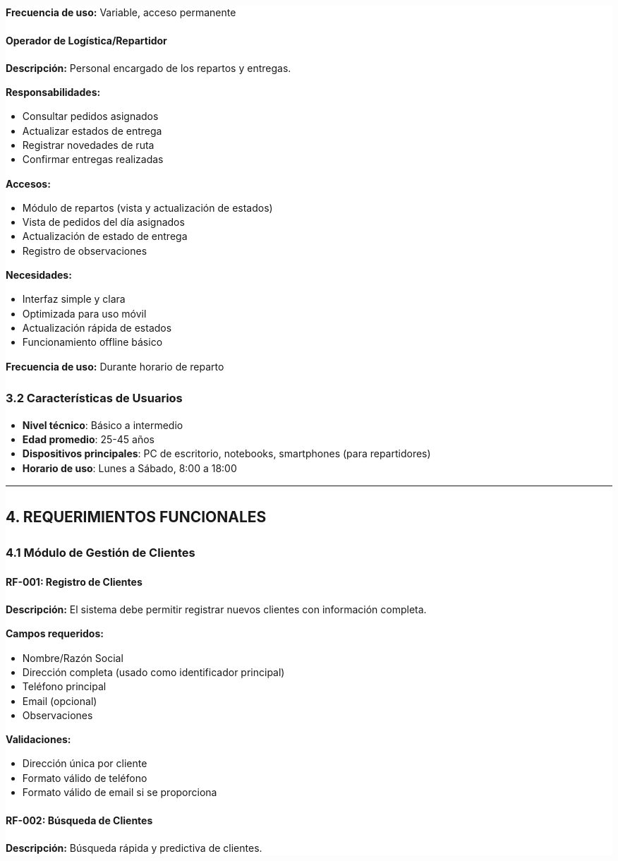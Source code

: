 **Frecuencia de uso:** Variable, acceso permanente

#### Operador de Logística/Repartidor
**Descripción:** Personal encargado de los repartos y entregas.

**Responsabilidades:**
- Consultar pedidos asignados
- Actualizar estados de entrega
- Registrar novedades de ruta
- Confirmar entregas realizadas

**Accesos:**
- Módulo de repartos (vista y actualización de estados)
- Vista de pedidos del día asignados
- Actualización de estado de entrega
- Registro de observaciones

**Necesidades:**
- Interfaz simple y clara
- Optimizada para uso móvil
- Actualización rápida de estados
- Funcionamiento offline básico

**Frecuencia de uso:** Durante horario de reparto

### 3.2 Características de Usuarios
- **Nivel técnico**: Básico a intermedio
- **Edad promedio**: 25-45 años
- **Dispositivos principales**: PC de escritorio, notebooks, smartphones (para repartidores)
- **Horario de uso**: Lunes a Sábado, 8:00 a 18:00

---

## 4. REQUERIMIENTOS FUNCIONALES

### 4.1 Módulo de Gestión de Clientes

#### RF-001: Registro de Clientes
**Descripción:** El sistema debe permitir registrar nuevos clientes con información completa.

**Campos requeridos:**
- Nombre/Razón Social
- Dirección completa (usado como identificador principal)
- Teléfono principal
- Email (opcional)
- Observaciones

**Validaciones:**
- Dirección única por cliente
- Formato válido de teléfono
- Formato válido de email si se proporciona

#### RF-002: Búsqueda de Clientes
**Descripción:** Búsqueda rápida y predictiva de clientes.
